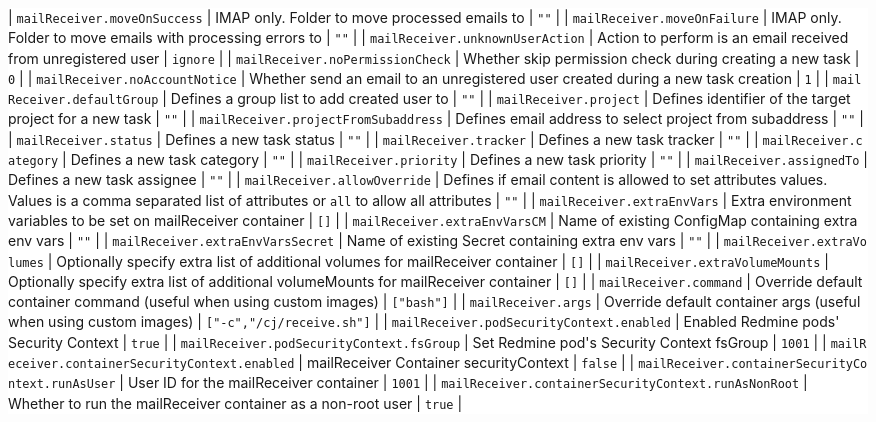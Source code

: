 | `mailReceiver.moveOnSuccess`                         | IMAP only. Folder to move processed emails to                                                                                                 | `""`                      |
| `mailReceiver.moveOnFailure`                         | IMAP only. Folder to move emails with processing errors to                                                                                    | `""`                      |
| `mailReceiver.unknownUserAction`                     | Action to perform is an email received from unregistered user                                                                                 | `ignore`                  |
| `mailReceiver.noPermissionCheck`                     | Whether skip permission check during creating a new task                                                                                      | `0`                       |
| `mailReceiver.noAccountNotice`                       | Whether send an email to an unregistered user created during a new task creation                                                              | `1`                       |
| `mailReceiver.defaultGroup`                          | Defines a group list to add created user to                                                                                                   | `""`                      |
| `mailReceiver.project`                               | Defines identifier of the target project for a new task                                                                                       | `""`                      |
| `mailReceiver.projectFromSubaddress`                 | Defines email address to select project from subaddress                                                                                       | `""`                      |
| `mailReceiver.status`                                | Defines a new task status                                                                                                                     | `""`                      |
| `mailReceiver.tracker`                               | Defines a new task tracker                                                                                                                    | `""`                      |
| `mailReceiver.category`                              | Defines a new task category                                                                                                                   | `""`                      |
| `mailReceiver.priority`                              | Defines a new task priority                                                                                                                   | `""`                      |
| `mailReceiver.assignedTo`                            | Defines a new task assignee                                                                                                                   | `""`                      |
| `mailReceiver.allowOverride`                         | Defines if email content is allowed to set attributes values. Values is a comma separated list of attributes or `all` to allow all attributes | `""`                      |
| `mailReceiver.extraEnvVars`                          | Extra environment variables to be set on mailReceiver container                                                                               | `[]`                      |
| `mailReceiver.extraEnvVarsCM`                        | Name of existing ConfigMap containing extra env vars                                                                                          | `""`                      |
| `mailReceiver.extraEnvVarsSecret`                    | Name of existing Secret containing extra env vars                                                                                             | `""`                      |
| `mailReceiver.extraVolumes`                          | Optionally specify extra list of additional volumes for mailReceiver container                                                                | `[]`                      |
| `mailReceiver.extraVolumeMounts`                     | Optionally specify extra list of additional volumeMounts for mailReceiver container                                                           | `[]`                      |
| `mailReceiver.command`                               | Override default container command (useful when using custom images)                                                                          | `["bash"]`                |
| `mailReceiver.args`                                  | Override default container args (useful when using custom images)                                                                             | `["-c","/cj/receive.sh"]` |
| `mailReceiver.podSecurityContext.enabled`            | Enabled Redmine pods' Security Context                                                                                                        | `true`                    |
| `mailReceiver.podSecurityContext.fsGroup`            | Set Redmine pod's Security Context fsGroup                                                                                                    | `1001`                    |
| `mailReceiver.containerSecurityContext.enabled`      | mailReceiver Container securityContext                                                                                                        | `false`                   |
| `mailReceiver.containerSecurityContext.runAsUser`    | User ID for the mailReceiver container                                                                                                        | `1001`                    |
| `mailReceiver.containerSecurityContext.runAsNonRoot` | Whether to run the mailReceiver container as a non-root user                                                                                  | `true`                    |
